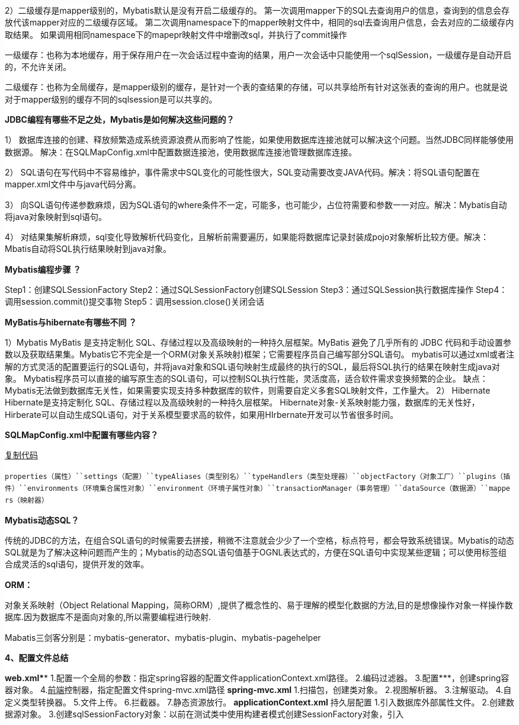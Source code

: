 2）二级缓存是mapper级别的，Mybatis默认是没有开启二级缓存的。 第一次调用mapper下的SQL去查询用户的信息，查询到的信息会存放代该mapper对应的二级缓存区域。 第二次调用namespace下的mapper映射文件中，相同的sql去查询用户信息，会去对应的二级缓存内取结果。 如果调用相同namespace下的mapepr映射文件中增删改sql，并执行了commit操作

一级缓存：也称为本地缓存，用于保存用户在一次会话过程中查询的结果，用户一次会话中只能使用一个sqlSession，一级缓存是自动开启的，不允许关闭。

二级缓存：也称为全局缓存，是mapper级别的缓存，是针对一个表的查结果的存储，可以共享给所有针对这张表的查询的用户。也就是说对于mapper级别的缓存不同的sqlsession是可以共享的。

**JDBC编程有哪些不足之处，Mybatis是如何解决这些问题的？**

1） 数据库连接的创建、释放频繁造成系统资源浪费从而影响了性能，如果使用数据库连接池就可以解决这个问题。当然JDBC同样能够使用数据源。
解决：在SQLMapConfig.xml中配置数据连接池，使用数据库连接池管理数据库连接。

2） SQL语句在写代码中不容易维护，事件需求中SQL变化的可能性很大，SQL变动需要改变JAVA代码。解决：将SQL语句配置在mapper.xml文件中与java代码分离。

3） 向SQL语句传递参数麻烦，因为SQL语句的where条件不一定，可能多，也可能少，占位符需要和参数一一对应。解决：Mybatis自动将java对象映射到sql语句。

4） 对结果集解析麻烦，sql变化导致解析代码变化，且解析前需要遍历，如果能将数据库记录封装成pojo对象解析比较方便。解决：Mbatis自动将SQL执行结果映射到java对象。

**Mybatis编程步骤 ？**

Step1：创建SQLSessionFactory Step2：通过SQLSessionFactory创建SQLSession Step3：通过SQLSession执行数据库操作 Step4：调用session.commit()提交事物 Step5：调用session.close()关闭会话

 **MyBatis与hibernate有哪些不同 ？**

 1）Mybatis MyBatis 是支持定制化 SQL、存储过程以及高级映射的一种持久层框架。MyBatis 避免了几乎所有的 JDBC 代码和手动设置参数以及获取结果集。Mybatis它不完全是一个ORM(对象关系映射)框架；它需要程序员自己编写部分SQL语句。 mybatis可以通过xml或者注解的方式灵活的配置要运行的SQL语句，并将java对象和SQL语句映射生成最终的执行的SQL，最后将SQL执行的结果在映射生成java对象。 Mybatis程序员可以直接的编写原生态的SQL语句，可以控制SQL执行性能，灵活度高，适合软件需求变换频繁的企业。 缺点：Mybatis无法做到数据库无关性，如果需要实现支持多种数据库的软件，则需要自定义多套SQL映射文件，工作量大。 2） Hibernate Hibernate是支持定制化 SQL、存储过程以及高级映射的一种持久层框架。 Hibernate对象-关系映射能力强，数据库的无关性好，Hirberate可以自动生成SQL语句，对于关系模型要求高的软件，如果用HIrbernate开发可以节省很多时间。

 **SQLMapConfig.xml中配置有哪些内容？**

[复制代码](#)

```
properties（属性）``settings（配置）``typeAliases（类型别名）``typeHandlers（类型处理器）``objectFactory（对象工厂）``plugins（插件）``environments（环境集合属性对象）``environment（环境子属性对象）``transactionManager（事务管理）``dataSource（数据源）``mappers（映射器）
```

**Mybatis动态SQL？**

传统的JDBC的方法，在组合SQL语句的时候需要去拼接，稍微不注意就会少少了一个空格，标点符号，都会导致系统错误。Mybatis的动态SQL就是为了解决这种问题而产生的；Mybatis的动态SQL语句值基于OGNL表达式的，方便在SQL语句中实现某些逻辑；可以使用标签组合成灵活的sql语句，提供开发的效率。

**ORM：**

对象关系映射（Object Relational Mapping，简称ORM）,提供了概念性的、易于理解的模型化数据的方法,目的是想像操作对象一样操作数据库.因为数据库不是面向对象的,所以需要编程进行映射.

Mabatis三剑客分别是：mybatis-generator、mybatis-plugin、mybatis-pagehelper

**4、配置文件总结**

**web.xml\****
1.配置一个全局的参数：指定spring容器的配置文件applicationContext.xml路径。
2.编码过滤器。
3.配置***，创建spring容器对象。
4.[前端]()控制器，指定配置文件spring-mvc.xml路径
**spring-mvc.xml**
1.扫描包，创建类对象。
2.视图解析器。
3.注解驱动。
4.自定义类型转换器。
5.文件上传。
6.拦截器。
7.静态资源放行。
**applicationContext.xml**
持久层配置
1.引入数据库外部属性文件。
2.创建数据源对象。
3.创建sqlSessionFactory对象：以前在测试类中使用构建者模式创建SessionFactory对象，引入